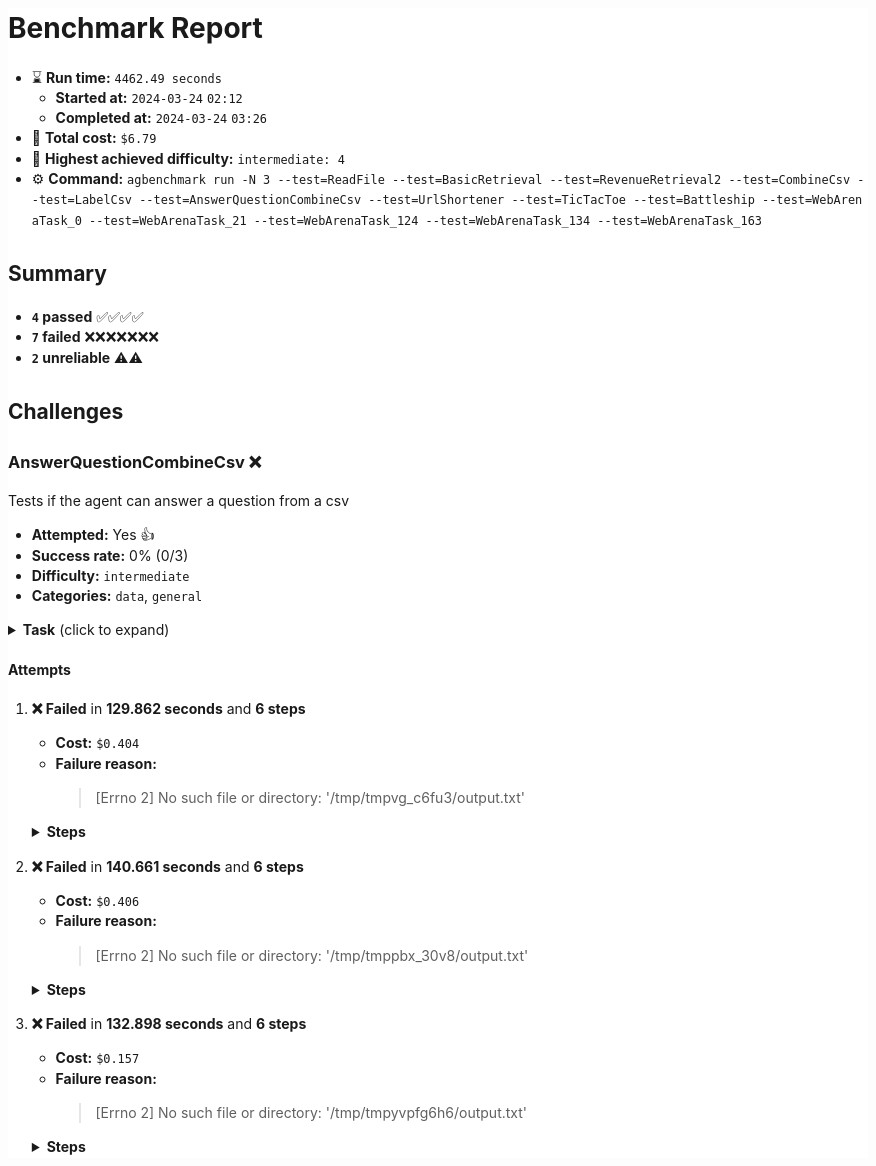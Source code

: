 # Benchmark Report
- ⌛ **Run time:** `4462.49 seconds`
  - **Started at:** `2024-03-24` `02:12`
  - **Completed at:** `2024-03-24` `03:26`
- 💸 **Total cost:** `$6.79`
- 🏅 **Highest achieved difficulty:** `intermediate: 4`
- ⚙️ **Command:** `agbenchmark run -N 3 --test=ReadFile --test=BasicRetrieval --test=RevenueRetrieval2 --test=CombineCsv --test=LabelCsv --test=AnswerQuestionCombineCsv --test=UrlShortener --test=TicTacToe --test=Battleship --test=WebArenaTask_0 --test=WebArenaTask_21 --test=WebArenaTask_124 --test=WebArenaTask_134 --test=WebArenaTask_163`

## Summary
- **`4` passed** ✅✅✅✅
- **`7` failed** ❌❌❌❌❌❌❌
- **`2` unreliable** ⚠️⚠️

## Challenges

### AnswerQuestionCombineCsv ❌
Tests if the agent can answer a question from a csv

- **Attempted:** Yes 👍
- **Success rate:** 0% (0/3)
- **Difficulty:** `intermediate`
- **Categories:** `data`, `general`
<details><summary><strong>Task</strong> (click to expand)</summary></details>


#### Attempts

1. **❌ Failed** in **129.862 seconds** and **6 steps**

   - **Cost:** `$0.404`
   - **Failure reason:**
      > [Errno 2] No such file or directory: '/tmp/tmpvg_c6fu3/output.txt'

   <details><summary><strong>Steps</strong></summary></details>

2. **❌ Failed** in **140.661 seconds** and **6 steps**

   - **Cost:** `$0.406`
   - **Failure reason:**
      > [Errno 2] No such file or directory: '/tmp/tmppbx_30v8/output.txt'

   <details><summary><strong>Steps</strong></summary></details>

3. **❌ Failed** in **132.898 seconds** and **6 steps**

   - **Cost:** `$0.157`
   - **Failure reason:**
      > [Errno 2] No such file or directory: '/tmp/tmpyvpfg6h6/output.txt'

   <details><summary><strong>Steps</strong></summary></details>

